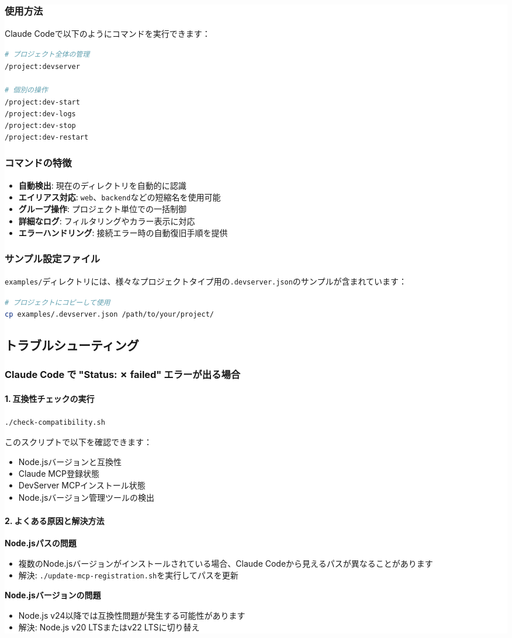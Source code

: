 ### 使用方法

Claude Codeで以下のようにコマンドを実行できます：

```bash
# プロジェクト全体の管理
/project:devserver

# 個別の操作
/project:dev-start
/project:dev-logs
/project:dev-stop
/project:dev-restart
```

### コマンドの特徴

- **自動検出**: 現在のディレクトリを自動的に認識
- **エイリアス対応**: `web`、`backend`などの短縮名を使用可能
- **グループ操作**: プロジェクト単位での一括制御
- **詳細なログ**: フィルタリングやカラー表示に対応
- **エラーハンドリング**: 接続エラー時の自動復旧手順を提供

### サンプル設定ファイル

`examples/`ディレクトリには、様々なプロジェクトタイプ用の`.devserver.json`のサンプルが含まれています：

```bash
# プロジェクトにコピーして使用
cp examples/.devserver.json /path/to/your/project/
```

## トラブルシューティング

### Claude Code で "Status: ✗ failed" エラーが出る場合

#### 1. 互換性チェックの実行
```bash
./check-compatibility.sh
```

このスクリプトで以下を確認できます：
- Node.jsバージョンと互換性
- Claude MCP登録状態
- DevServer MCPインストール状態
- Node.jsバージョン管理ツールの検出

#### 2. よくある原因と解決方法

**Node.jsパスの問題**
- 複数のNode.jsバージョンがインストールされている場合、Claude Codeから見えるパスが異なることがあります
- 解決: `./update-mcp-registration.sh`を実行してパスを更新

**Node.jsバージョンの問題**
- Node.js v24以降では互換性問題が発生する可能性があります
- 解決: Node.js v20 LTSまたはv22 LTSに切り替え
